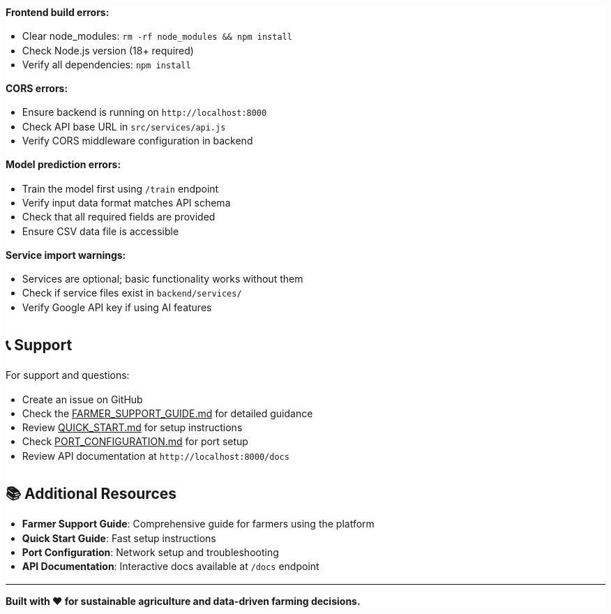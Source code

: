 **Frontend build errors:**
- Clear node_modules: `rm -rf node_modules && npm install`
- Check Node.js version (18+ required)
- Verify all dependencies: `npm install`

**CORS errors:**
- Ensure backend is running on `http://localhost:8000`
- Check API base URL in `src/services/api.js`
- Verify CORS middleware configuration in backend

**Model prediction errors:**
- Train the model first using `/train` endpoint
- Verify input data format matches API schema
- Check that all required fields are provided
- Ensure CSV data file is accessible

**Service import warnings:**
- Services are optional; basic functionality works without them
- Check if service files exist in `backend/services/`
- Verify Google API key if using AI features

## 📞 Support

For support and questions:
- Create an issue on GitHub
- Check the [FARMER_SUPPORT_GUIDE.md](FARMER_SUPPORT_GUIDE.md) for detailed guidance
- Review [QUICK_START.md](QUICK_START.md) for setup instructions
- Check [PORT_CONFIGURATION.md](PORT_CONFIGURATION.md) for port setup
- Review API documentation at `http://localhost:8000/docs`

## 📚 Additional Resources

- **Farmer Support Guide**: Comprehensive guide for farmers using the platform
- **Quick Start Guide**: Fast setup instructions
- **Port Configuration**: Network setup and troubleshooting
- **API Documentation**: Interactive docs available at `/docs` endpoint

---

**Built with ❤️ for sustainable agriculture and data-driven farming decisions.**